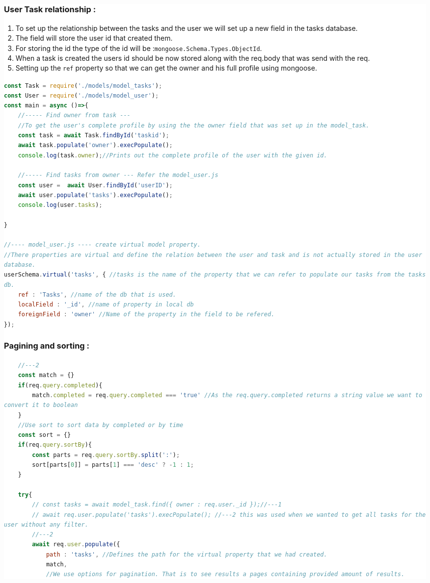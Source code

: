 ### User Task relationship :
1. To set up the relationship between the tasks and the user we will set up a new field in the tasks database.
2. The field will store the user id that created them. 
3. For storing the id the type of the id will be :`mongoose.Schema.Types.ObjectId`.
4. When a task is created the users id should be now stored along with the req.body that was send with the req.
5. Setting up the `ref` property so that we can get the owner and his full profile using mongoose.
```javascript
const Task = require('./models/model_tasks');
const User = require('./models/model_user');
const main = async ()=>{
    //----- Find owner from task ---
    //To get the user's complete profile by using the the owner field that was set up in the model_task.
    const task = await Task.findById('taskid');
    await task.populate('owner').execPopulate();
    console.log(task.owner);//Prints out the complete profile of the user with the given id.

    //----- Find tasks from owner --- Refer the model_user.js
    const user =  await User.findById('userID');
    await user.populate('tasks').execPopulate();
    console.log(user.tasks);

}

//---- model_user.js ---- create virtual model property.
//There properties are virtual and define the relation between the user and task and is not actually stored in the user database.
userSchema.virtual('tasks', { //tasks is the name of the property that we can refer to populate our tasks from the tasks db.
    ref : 'Tasks', //name of the db that is used.
    localField : '_id', //name of property in local db
    foreignField : 'owner' //Name of the property in the field to be refered.
});

```

### Pagining and sorting : 
```javascript 
    //---2
    const match = {}
    if(req.query.completed){
        match.completed = req.query.completed === 'true' //As the req.query.completed returns a string value we want to convert it to boolean
    }
    //Use sort to sort data by completed or by time
    const sort = {}
    if(req.query.sortBy){
        const parts = req.query.sortBy.split(':');
        sort[parts[0]] = parts[1] === 'desc' ? -1 : 1;
    }

    try{
        // const tasks = await model_task.find({ owner : req.user._id });//---1
        // await req.user.populate('tasks').execPopulate(); //---2 this was used when we wanted to get all tasks for the user without any filter.
        //---2
        await req.user.populate({
            path : 'tasks', //Defines the path for the virtual property that we had created.
            match,
            //We use options for pagination. That is to see results a pages containing provided amount of results.
```